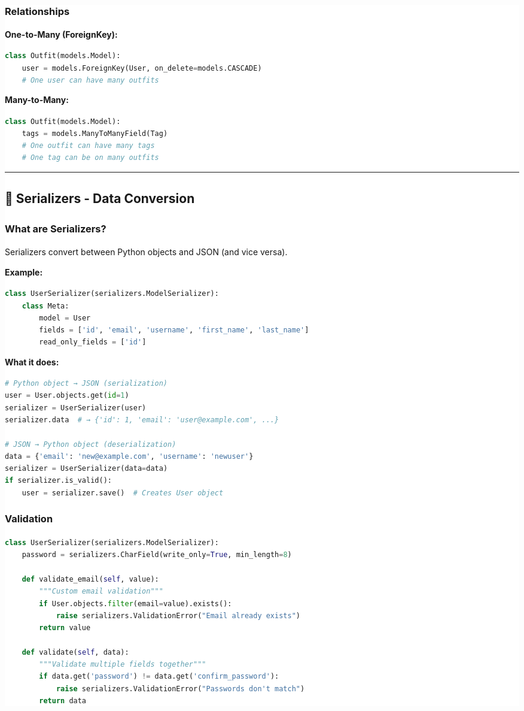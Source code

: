 ### Relationships

**One-to-Many (ForeignKey):**
```python
class Outfit(models.Model):
    user = models.ForeignKey(User, on_delete=models.CASCADE)
    # One user can have many outfits
```

**Many-to-Many:**
```python
class Outfit(models.Model):
    tags = models.ManyToManyField(Tag)
    # One outfit can have many tags
    # One tag can be on many outfits
```

---

## 🔄 Serializers - Data Conversion

### What are Serializers?

Serializers convert between Python objects and JSON (and vice versa).

**Example:**

```python
class UserSerializer(serializers.ModelSerializer):
    class Meta:
        model = User
        fields = ['id', 'email', 'username', 'first_name', 'last_name']
        read_only_fields = ['id']
```

**What it does:**

```python
# Python object → JSON (serialization)
user = User.objects.get(id=1)
serializer = UserSerializer(user)
serializer.data  # → {'id': 1, 'email': 'user@example.com', ...}

# JSON → Python object (deserialization)
data = {'email': 'new@example.com', 'username': 'newuser'}
serializer = UserSerializer(data=data)
if serializer.is_valid():
    user = serializer.save()  # Creates User object
```

### Validation

```python
class UserSerializer(serializers.ModelSerializer):
    password = serializers.CharField(write_only=True, min_length=8)
    
    def validate_email(self, value):
        """Custom email validation"""
        if User.objects.filter(email=value).exists():
            raise serializers.ValidationError("Email already exists")
        return value
    
    def validate(self, data):
        """Validate multiple fields together"""
        if data.get('password') != data.get('confirm_password'):
            raise serializers.ValidationError("Passwords don't match")
        return data
```